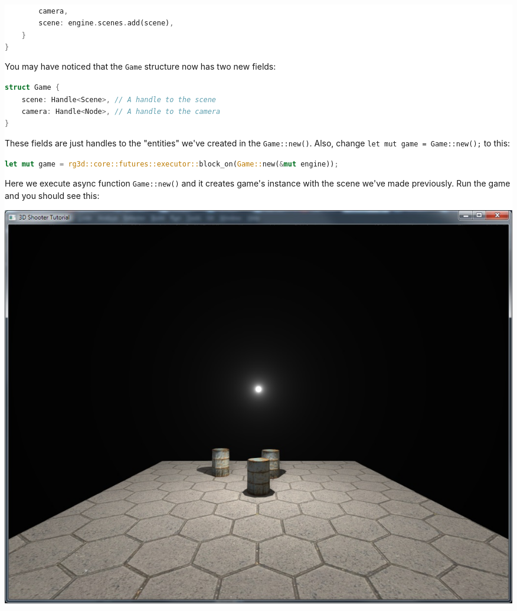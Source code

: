 ```rust
        camera,
        scene: engine.scenes.add(scene),
    }
}
```

You may have noticed that the `Game` structure now has two new fields: 

```rust
struct Game {
    scene: Handle<Scene>, // A handle to the scene
    camera: Handle<Node>, // A handle to the camera
}
```

These fields are just handles to the "entities" we've created in the `Game::new()`. Also, change `let mut game = Game::new();` to this:

```rust
let mut game = rg3d::core::futures::executor::block_on(Game::new(&mut engine));
```

Here we execute async function `Game::new()` and it creates game's instance with the scene we've made previously.
Run the game and you should see this:

![Barrel](./tutorial1-scene.jpg)
